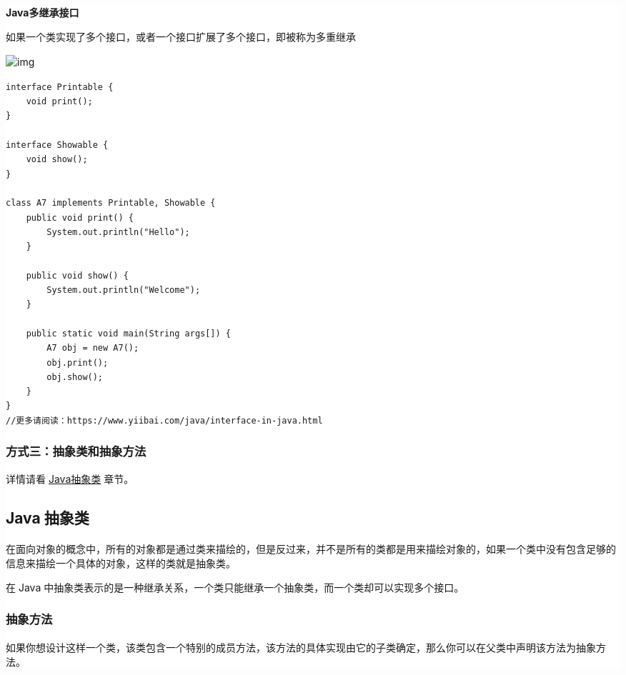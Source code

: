 

**Java多继承接口**

如果一个类实现了多个接口，或者一个接口扩展了多个接口，即被称为多重继承

![img](http://www.yiibai.com/uploads/images/201703/0703/469120316_18026.png)



```
interface Printable {
    void print();
}

interface Showable {
    void show();
}

class A7 implements Printable, Showable {
    public void print() {
        System.out.println("Hello");
    }

    public void show() {
        System.out.println("Welcome");
    }

    public static void main(String args[]) {
        A7 obj = new A7();
        obj.print();
        obj.show();
    }
}
//更多请阅读：https://www.yiibai.com/java/interface-in-java.html
```









### 方式三：抽象类和抽象方法

详情请看 [Java抽象类](https://www.runoob.com/java/java-abstraction.html) 章节。

## Java 抽象类

在面向对象的概念中，所有的对象都是通过类来描绘的，但是反过来，并不是所有的类都是用来描绘对象的，如果一个类中没有包含足够的信息来描绘一个具体的对象，这样的类就是抽象类。

在 Java 中抽象类表示的是一种继承关系，一个类只能继承一个抽象类，而一个类却可以实现多个接口。

### 抽象方法

如果你想设计这样一个类，该类包含一个特别的成员方法，该方法的具体实现由它的子类确定，那么你可以在父类中声明该方法为抽象方法。
